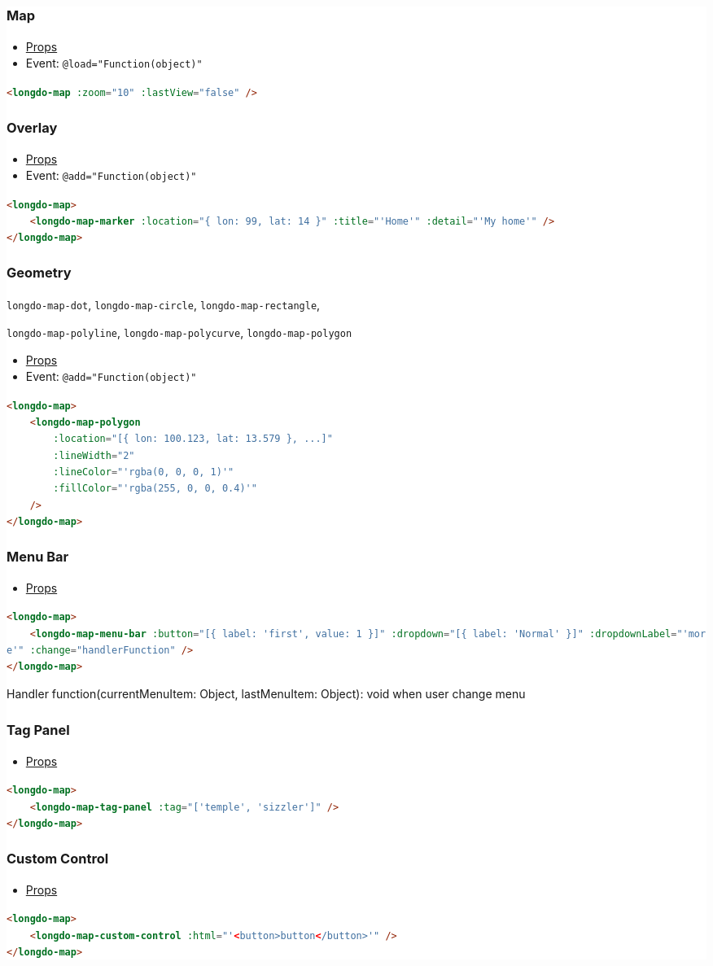 ### Map
- [Props](http://api.longdo.com/map/doc/ref.php#MapOptions)
- Event: `@load="Function(object)"`
```html
<longdo-map :zoom="10" :lastView="false" />
```

### Overlay
- [Props](http://api.longdo.com/map/doc/ref.php#MarkerOptions)
- Event: `@add="Function(object)"`
```html
<longdo-map>
    <longdo-map-marker :location="{ lon: 99, lat: 14 }" :title="'Home'" :detail="'My home'" />
</longdo-map>
```

### Geometry
`longdo-map-dot`, `longdo-map-circle`, `longdo-map-rectangle`,

`longdo-map-polyline`, `longdo-map-polycurve`, `longdo-map-polygon`

- [Props](http://api.longdo.com/map/doc/ref.php#GeometryOptions)
- Event: `@add="Function(object)"`
```html
<longdo-map>
    <longdo-map-polygon
        :location="[{ lon: 100.123, lat: 13.579 }, ...]"
        :lineWidth="2"
        :lineColor="'rgba(0, 0, 0, 1)'"
        :fillColor="'rgba(255, 0, 0, 0.4)'"
    />
</longdo-map>
```

### Menu Bar
- [Props](http://api.longdo.com/map/doc/ref.php#MenuBarOptions)
```html
<longdo-map>
    <longdo-map-menu-bar :button="[{ label: 'first', value: 1 }]" :dropdown="[{ label: 'Normal' }]" :dropdownLabel="'more'" :change="handlerFunction" />
</longdo-map>
```
Handler function(currentMenuItem: Object, lastMenuItem: Object): void when user change menu

### Tag Panel
- [Props](http://api.longdo.com/map/doc/ref.php#TagPanelOptions)
```html
<longdo-map>
    <longdo-map-tag-panel :tag="['temple', 'sizzler']" />
</longdo-map>
```

### Custom Control
- [Props](http://api.longdo.com/map/doc/ref.php#CustomControlOptions)
```html
<longdo-map>
    <longdo-map-custom-control :html="'<button>button</button>'" />
</longdo-map>
```
